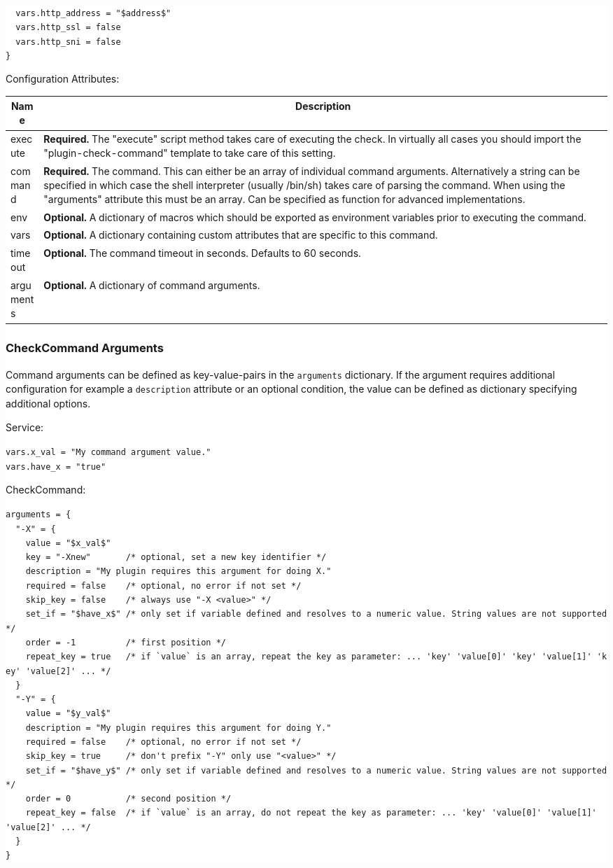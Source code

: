       vars.http_address = "$address$"
      vars.http_ssl = false
      vars.http_sni = false
    }


Configuration Attributes:

  Name            |Description
  ----------------|----------------
  execute         |**Required.** The "execute" script method takes care of executing the check. In virtually all cases you should import the "plugin-check-command" template to take care of this setting.
  command         |**Required.** The command. This can either be an array of individual command arguments. Alternatively a string can be specified in which case the shell interpreter (usually /bin/sh) takes care of parsing the command. When using the "arguments" attribute this must be an array. Can be specified as function for advanced implementations.
  env             |**Optional.** A dictionary of macros which should be exported as environment variables prior to executing the command.
  vars            |**Optional.** A dictionary containing custom attributes that are specific to this command.
  timeout         |**Optional.** The command timeout in seconds. Defaults to 60 seconds.
  arguments       |**Optional.** A dictionary of command arguments.


### <a id="objecttype-checkcommand-arguments"></a> CheckCommand Arguments

Command arguments can be defined as key-value-pairs in the `arguments`
dictionary. If the argument requires additional configuration for example
a `description` attribute or an optional condition, the value can be defined
as dictionary specifying additional options.

Service:

    vars.x_val = "My command argument value."
    vars.have_x = "true"

CheckCommand:

    arguments = {
      "-X" = {
        value = "$x_val$"
        key = "-Xnew"	    /* optional, set a new key identifier */
        description = "My plugin requires this argument for doing X."
        required = false    /* optional, no error if not set */
        skip_key = false    /* always use "-X <value>" */
        set_if = "$have_x$" /* only set if variable defined and resolves to a numeric value. String values are not supported */
        order = -1          /* first position */
        repeat_key = true   /* if `value` is an array, repeat the key as parameter: ... 'key' 'value[0]' 'key' 'value[1]' 'key' 'value[2]' ... */
      }
      "-Y" = {
        value = "$y_val$"
        description = "My plugin requires this argument for doing Y."
        required = false    /* optional, no error if not set */
        skip_key = true     /* don't prefix "-Y" only use "<value>" */
        set_if = "$have_y$" /* only set if variable defined and resolves to a numeric value. String values are not supported */
        order = 0           /* second position */
        repeat_key = false  /* if `value` is an array, do not repeat the key as parameter: ... 'key' 'value[0]' 'value[1]' 'value[2]' ... */
      }
    }
